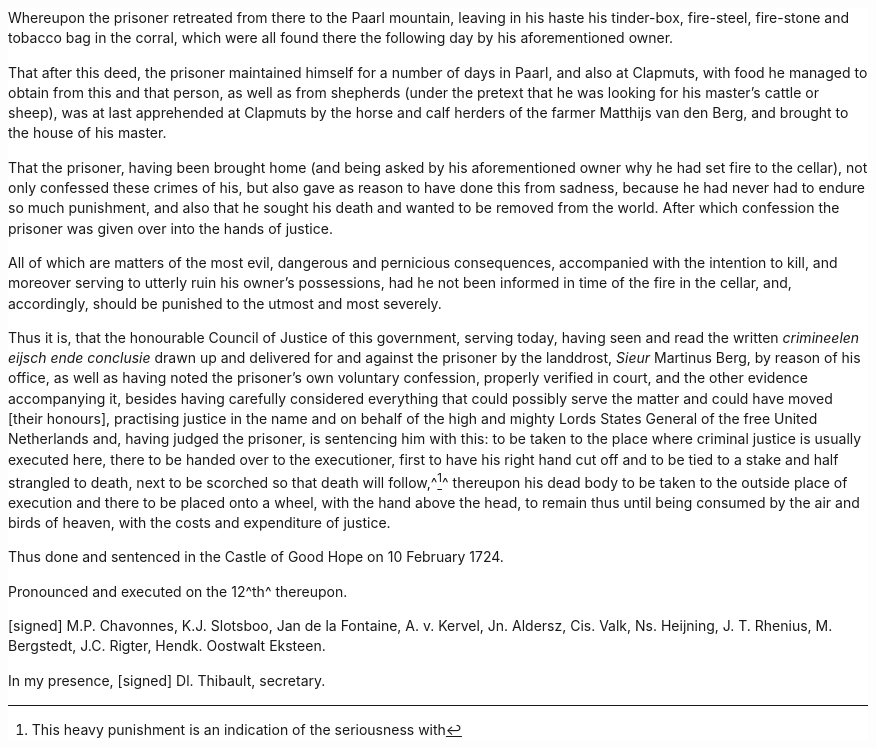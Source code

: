 Whereupon the prisoner retreated from there to the Paarl mountain,
leaving in his haste his tinder-box, fire-steel, fire-stone and tobacco
bag in the corral, which were all found there the following day by his
aforementioned owner.

That after this deed, the prisoner maintained himself for a number of
days in Paarl, and also at Clapmuts, with food he managed to obtain from
this and that person, as well as from shepherds (under the pretext that
he was looking for his master’s cattle or sheep), was at last
apprehended at Clapmuts by the horse and calf herders of the farmer
Matthijs van den Berg, and brought to the house of his master.

That the prisoner, having been brought home (and being asked by his
aforementioned owner why he had set fire to the cellar), not only
confessed these crimes of his, but also gave as reason to have done this
from sadness, because he had never had to endure so much punishment, and
also that he sought his death and wanted to be removed from the world.
After which confession the prisoner was given over into the hands of
justice.

All of which are matters of the most evil, dangerous and pernicious
consequences, accompanied with the intention to kill, and moreover
serving to utterly ruin his owner’s possessions, had he not been
informed in time of the fire in the cellar, and, accordingly, should be
punished to the utmost and most severely.

Thus it is, that the honourable Council of Justice of this government,
serving today, having seen and read the written *crimineelen eijsch ende
conclusie* drawn up and delivered for and against the prisoner by the
landdrost, *Sieur* Martinus Berg, by reason of his office, as well as
having noted the prisoner’s own voluntary confession, properly verified
in court, and the other evidence accompanying it, besides having
carefully considered everything that could possibly serve the matter and
could have moved \[their honours\], practising justice in the name and
on behalf of the high and mighty Lords States General of the free United
Netherlands and, having judged the prisoner, is sentencing him with
this: to be taken to the place where criminal justice is usually
executed here, there to be handed over to the executioner, first to have
his right hand cut off and to be tied to a stake and half strangled to
death, next to be scorched so that death will follow,^[^3]^ thereupon
his dead body to be taken to the outside place of execution and there to
be placed onto a wheel, with the hand above the head, to remain thus
until being consumed by the air and birds of heaven, with the costs and
expenditure of justice.

Thus done and sentenced in the Castle of Good Hope on 10 February 1724.

Pronounced and executed on the 12^th^ thereupon.

\[signed\] M.P. Chavonnes, K.J. Slotsboo, Jan de la Fontaine, A. v.
Kervel, Jn. Aldersz, Cis. Valk, Ns. Heijning, J. T. Rhenius, M.
Bergstedt, J.C. Rigter, Hendk. Oostwalt Eksteen.

In my presence, \[signed\] Dl. Thibault, secretary.


[^1]: * Khoi labourers worked on many Cape settler farms by the
[^2]: * The interrogation of Andries van Ceijlon is preserved in CJ 328,
[^3]:  This heavy punishment is an indication of the seriousness with